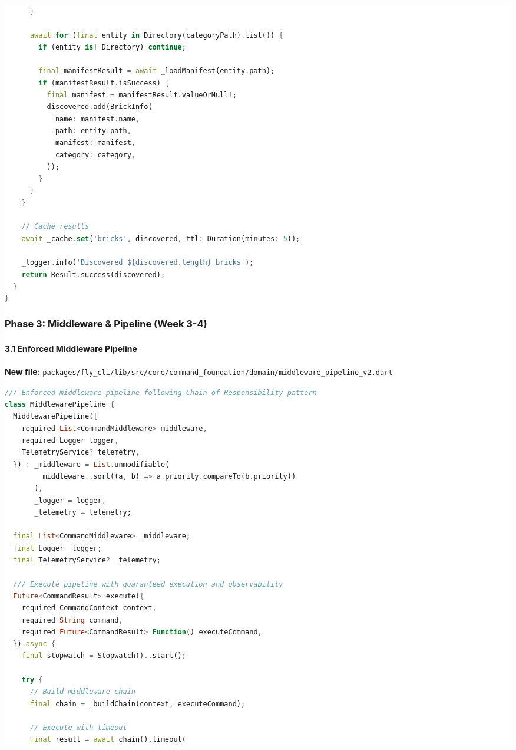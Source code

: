 ```dart
      }
      
      await for (final entity in Directory(categoryPath).list()) {
        if (entity is! Directory) continue;
        
        final manifestResult = await _loadManifest(entity.path);
        if (manifestResult.isSuccess) {
          final manifest = manifestResult.valueOrNull!;
          discovered.add(BrickInfo(
            name: manifest.name,
            path: entity.path,
            manifest: manifest,
            category: category,
          ));
        }
      }
    }
    
    // Cache results
    await _cache.set('bricks', discovered, ttl: Duration(minutes: 5));
    
    _logger.info('Discovered ${discovered.length} bricks');
    return Result.success(discovered);
  }
}
```

### Phase 3: Middleware & Pipeline (Week 3-4)

#### 3.1 Enforced Middleware Pipeline

**New file:** `packages/fly_cli/lib/src/core/command_foundation/domain/middleware_pipeline_v2.dart`

```dart
/// Enforced middleware pipeline following Chain of Responsibility pattern
class MiddlewarePipeline {
  MiddlewarePipeline({
    required List<CommandMiddleware> middleware,
    required Logger logger,
    TelemetryService? telemetry,
  }) : _middleware = List.unmodifiable(
         middleware..sort((a, b) => a.priority.compareTo(b.priority))
       ),
       _logger = logger,
       _telemetry = telemetry;

  final List<CommandMiddleware> _middleware;
  final Logger _logger;
  final TelemetryService? _telemetry;
  
  /// Execute pipeline with guaranteed execution and observability
  Future<CommandResult> execute({
    required CommandContext context,
    required String command,
    required Future<CommandResult> Function() executeCommand,
  }) async {
    final stopwatch = Stopwatch()..start();
    
    try {
      // Build middleware chain
      final chain = _buildChain(context, executeCommand);
      
      // Execute with timeout
      final result = await chain().timeout(
```